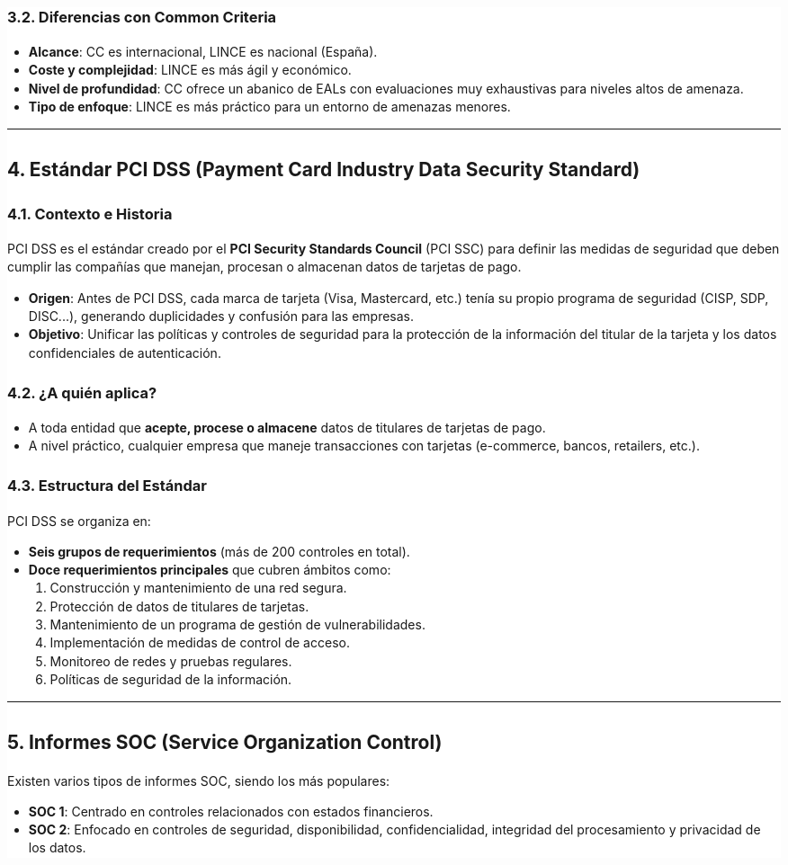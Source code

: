 ### 3.2. Diferencias con Common Criteria

- **Alcance**: CC es internacional, LINCE es nacional (España).
- **Coste y complejidad**: LINCE es más ágil y económico.
- **Nivel de profundidad**: CC ofrece un abanico de EALs con evaluaciones muy exhaustivas para niveles altos de amenaza.
- **Tipo de enfoque**: LINCE es más práctico para un entorno de amenazas menores.

---

## 4. Estándar PCI DSS (Payment Card Industry Data Security Standard)

### 4.1. Contexto e Historia

PCI DSS es el estándar creado por el **PCI Security Standards Council** (PCI SSC) para definir las medidas de seguridad que deben cumplir las compañías que manejan, procesan o almacenan datos de tarjetas de pago.

- **Origen**: Antes de PCI DSS, cada marca de tarjeta (Visa, Mastercard, etc.) tenía su propio programa de seguridad (CISP, SDP, DISC...), generando duplicidades y confusión para las empresas.
- **Objetivo**: Unificar las políticas y controles de seguridad para la protección de la información del titular de la tarjeta y los datos confidenciales de autenticación.

### 4.2. ¿A quién aplica?

- A toda entidad que **acepte, procese o almacene** datos de titulares de tarjetas de pago.
- A nivel práctico, cualquier empresa que maneje transacciones con tarjetas (e-commerce, bancos, retailers, etc.).

### 4.3. Estructura del Estándar

PCI DSS se organiza en:

- **Seis grupos de requerimientos** (más de 200 controles en total).
- **Doce requerimientos principales** que cubren ámbitos como:
  1. Construcción y mantenimiento de una red segura.
  2. Protección de datos de titulares de tarjetas.
  3. Mantenimiento de un programa de gestión de vulnerabilidades.
  4. Implementación de medidas de control de acceso.
  5. Monitoreo de redes y pruebas regulares.
  6. Políticas de seguridad de la información.

---

## 5. Informes SOC (Service Organization Control)

Existen varios tipos de informes SOC, siendo los más populares:

- **SOC 1**: Centrado en controles relacionados con estados financieros.
- **SOC 2**: Enfocado en controles de seguridad, disponibilidad, confidencialidad, integridad del procesamiento y privacidad de los datos.
